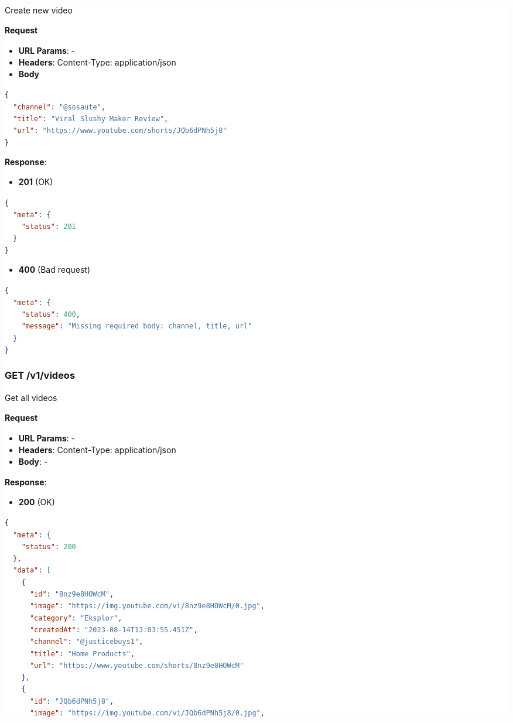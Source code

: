 Create new video

**Request**

- **URL Params**: -
- **Headers**: Content-Type: application/json
- **Body**

```json
{
  "channel": "@sosaute",
  "title": "Viral Slushy Maker Review",
  "url": "https://www.youtube.com/shorts/JQb6dPNh5j8"
}
```

**Response**:

- **201** (OK)

```json
{
  "meta": {
    "status": 201
  }
}
```

- **400** (Bad request)

```json
{
  "meta": {
    "status": 400,
    "message": "Missing required body: channel, title, url"
  }
}
```

### GET /v1/videos

Get all videos

**Request**

- **URL Params**: -
- **Headers**: Content-Type: application/json
- **Body**: -

**Response**:

- **200** (OK)

```json
{
  "meta": {
    "status": 200
  },
  "data": [
    {
      "id": "8nz9e8HOWcM",
      "image": "https://img.youtube.com/vi/8nz9e8HOWcM/0.jpg",
      "category": "Eksplor",
      "createdAt": "2023-08-14T13:03:55.451Z",
      "channel": "@justicebuys1",
      "title": "Home Products",
      "url": "https://www.youtube.com/shorts/8nz9e8HOWcM"
    },
    {
      "id": "JQb6dPNh5j8",
      "image": "https://img.youtube.com/vi/JQb6dPNh5j8/0.jpg",
```